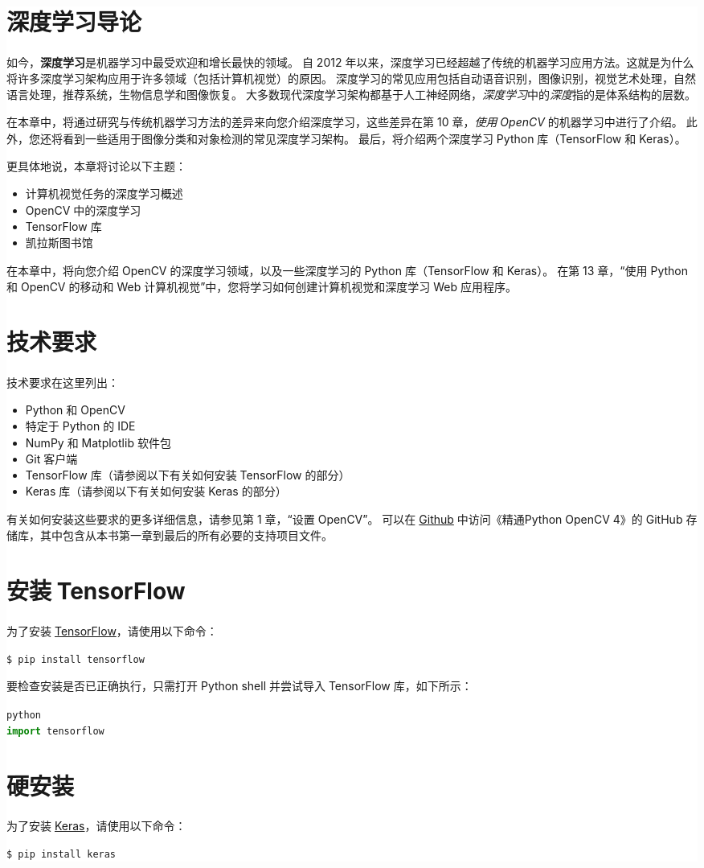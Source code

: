 # 深度学习导论

如今，**深度学习**是机器学习中最受欢迎和增长最快的领域。 自 2012 年以来，深度学习已经超越了传统的机器学习应用方法。这就是为什么将许多深度学习架构应用于许多领域（包括计算机视觉）的原因。 深度学习的常见应用包括自动语音识别，图像识别，视觉艺术处理，自然语言处理，推荐系统，生物信息学和图像恢复。 大多数现代深度学习架构都基于人工神经网络，*深度学习*中的*深度*指的是体系结构的层数。

在本章中，将通过研究与传统机器学习方法的差异来向您介绍深度学习，这些差异在第 10 章，*使用 OpenCV* 的机器学习中进行了介绍。 此外，您还将看到一些适用于图像分类和对象检测的常见深度学习架构。 最后，将介绍两个深度学习 Python 库（TensorFlow 和 Keras）。

更具体地说，本章将讨论以下主题：

*   计算机视觉任务的深度学习概述
*   OpenCV 中的深度学习
*   TensorFlow 库
*   凯拉斯图书馆

在本章中，将向您介绍 OpenCV 的深度学习领域，以及一些深度学习的 Python 库（TensorFlow 和 Keras）。 在第 13 章，“使用 Python 和 OpenCV 的移动和 Web 计算机视觉”中，您将学习如何创建计算机视觉和深度学习 Web 应用程序。

# 技术要求

技术要求在这里列出：

*   Python 和 OpenCV
*   特定于 Python 的 IDE
*   NumPy 和 Matplotlib 软件包
*   Git 客户端
*   TensorFlow 库（请参阅以下有关如何安装 TensorFlow 的部分）
*   Keras 库（请参阅以下有关如何安装 Keras 的部分）

有关如何安装这些要求的更多详细信息，请参见第 1 章，“设置 OpenCV”。 可以在 [Github](https://github.com/PacktPublishing/Mastering-OpenCV-4-with-Python) 中访问《精通Python OpenCV 4》的 GitHub 存储库，其中包含从本书第一章到最后的所有必要的支持项目文件。

# 安装 TensorFlow

为了安装 [TensorFlow](https://www.tensorflow.org/install/)，请使用以下命令：

```py
$ pip install tensorflow
```

要检查安装是否已正确执行，只需打开 Python shell 并尝试导入 TensorFlow 库，如下所示：

```py
python
import tensorflow
```

# 硬安装

为了安装 [Keras](https://keras.io/)，请使用以下命令：

```py
$ pip install keras
```
